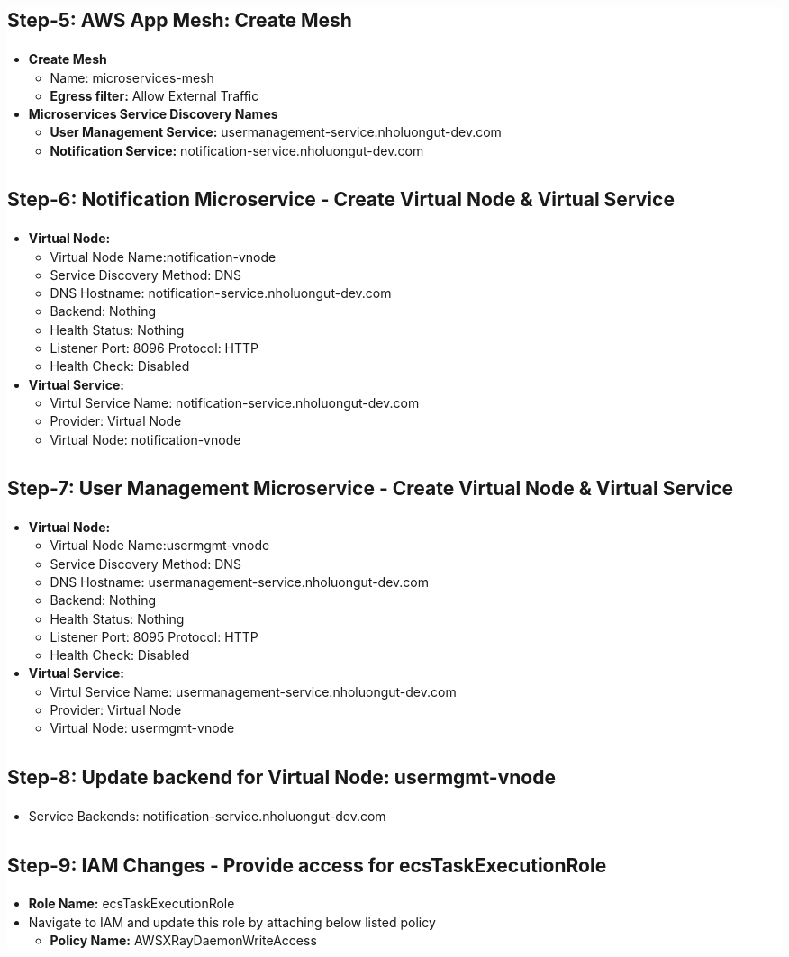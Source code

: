 
## Step-5: AWS App Mesh: Create Mesh
- **Create Mesh**
    - Name: microservices-mesh
    - **Egress filter:** Allow External Traffic
- **Microservices Service Discovery Names**
    - **User Management Service:** usermanagement-service.nholuongut-dev.com
    - **Notification Service:** notification-service.nholuongut-dev.com

## Step-6: Notification Microservice - Create Virtual Node & Virtual Service
- **Virtual Node:**
    - Virtual Node Name:notification-vnode
    - Service Discovery Method: DNS
    - DNS Hostname: notification-service.nholuongut-dev.com
    - Backend: Nothing
    - Health Status: Nothing
    - Listener Port: 8096 Protocol: HTTP
    - Health Check: Disabled
- **Virtual Service:**    
    - Virtul Service Name: notification-service.nholuongut-dev.com
    - Provider: Virtual Node
    - Virtual Node: notification-vnode

## Step-7: User Management Microservice - Create Virtual Node & Virtual Service
- **Virtual Node:**
    - Virtual Node Name:usermgmt-vnode
    - Service Discovery Method: DNS
    - DNS Hostname: usermanagement-service.nholuongut-dev.com
    - Backend: Nothing
    - Health Status: Nothing
    - Listener Port: 8095 Protocol: HTTP
    - Health Check: Disabled
- **Virtual Service:**    
    - Virtul Service Name: usermanagement-service.nholuongut-dev.com
    - Provider: Virtual Node
    - Virtual Node: usermgmt-vnode

## Step-8: Update backend for Virtual Node: usermgmt-vnode
- Service Backends: notification-service.nholuongut-dev.com


## Step-9: IAM Changes - Provide access for ecsTaskExecutionRole
- **Role Name:** ecsTaskExecutionRole
- Navigate to IAM and update this role by attaching below listed policy
    - **Policy Name:** AWSXRayDaemonWriteAccess
